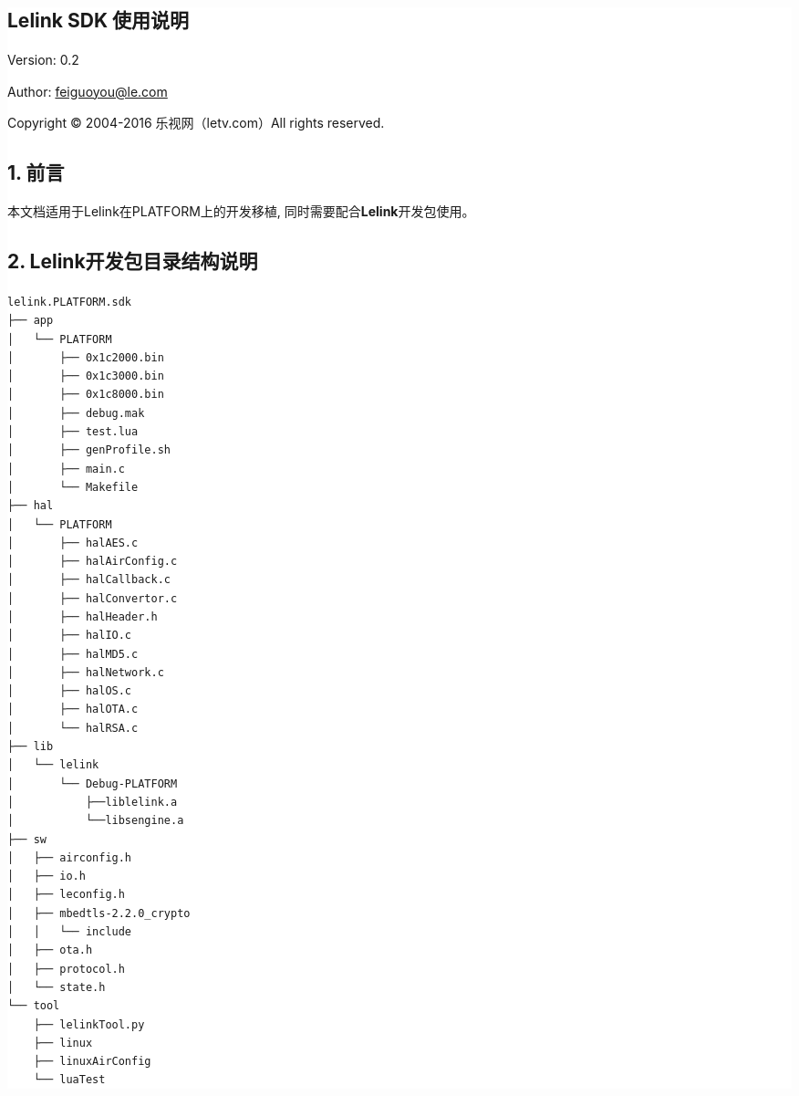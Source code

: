 ## Lelink SDK 使用说明

Version: 0.2

Author: feiguoyou@le.com

Copyright © 2004-2016 乐视网（letv.com）All rights reserved.


## 1. 前言

本文档适用于Lelink在PLATFORM上的开发移植, 同时需要配合**Lelink**开发包使用。


## 2. Lelink开发包目录结构说明

    lelink.PLATFORM.sdk
    ├── app
    │   └── PLATFORM
    │       ├── 0x1c2000.bin
    │       ├── 0x1c3000.bin
    │       ├── 0x1c8000.bin
    │       ├── debug.mak
    │       ├── test.lua
    │       ├── genProfile.sh
    │       ├── main.c
    │       └── Makefile
    ├── hal
    │   └── PLATFORM
    │       ├── halAES.c
    │       ├── halAirConfig.c
    │       ├── halCallback.c
    │       ├── halConvertor.c
    │       ├── halHeader.h
    │       ├── halIO.c
    │       ├── halMD5.c
    │       ├── halNetwork.c
    │       ├── halOS.c
    │       ├── halOTA.c
    │       └── halRSA.c
    ├── lib
    │   └── lelink
    │       └── Debug-PLATFORM
    │           ├──liblelink.a
    │           └──libsengine.a
    ├── sw
    │   ├── airconfig.h
    │   ├── io.h
    │   ├── leconfig.h
    │   ├── mbedtls-2.2.0_crypto
    │   │   └── include
    │   ├── ota.h
    │   ├── protocol.h
    │   └── state.h
    └── tool
        ├── lelinkTool.py
        ├── linux
        ├── linuxAirConfig
        └── luaTest
